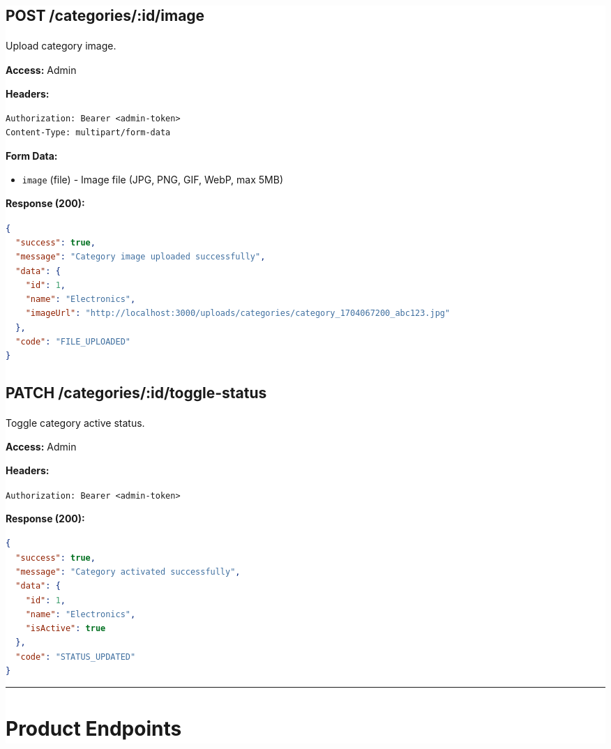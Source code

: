 ## POST /categories/:id/image
Upload category image.

**Access:** Admin

**Headers:**
```
Authorization: Bearer <admin-token>
Content-Type: multipart/form-data
```

**Form Data:**
- `image` (file) - Image file (JPG, PNG, GIF, WebP, max 5MB)

**Response (200):**
```json
{
  "success": true,
  "message": "Category image uploaded successfully",
  "data": {
    "id": 1,
    "name": "Electronics",
    "imageUrl": "http://localhost:3000/uploads/categories/category_1704067200_abc123.jpg"
  },
  "code": "FILE_UPLOADED"
}
```

## PATCH /categories/:id/toggle-status
Toggle category active status.

**Access:** Admin

**Headers:**
```
Authorization: Bearer <admin-token>
```

**Response (200):**
```json
{
  "success": true,
  "message": "Category activated successfully",
  "data": {
    "id": 1,
    "name": "Electronics",
    "isActive": true
  },
  "code": "STATUS_UPDATED"
}
```

---

# Product Endpoints
